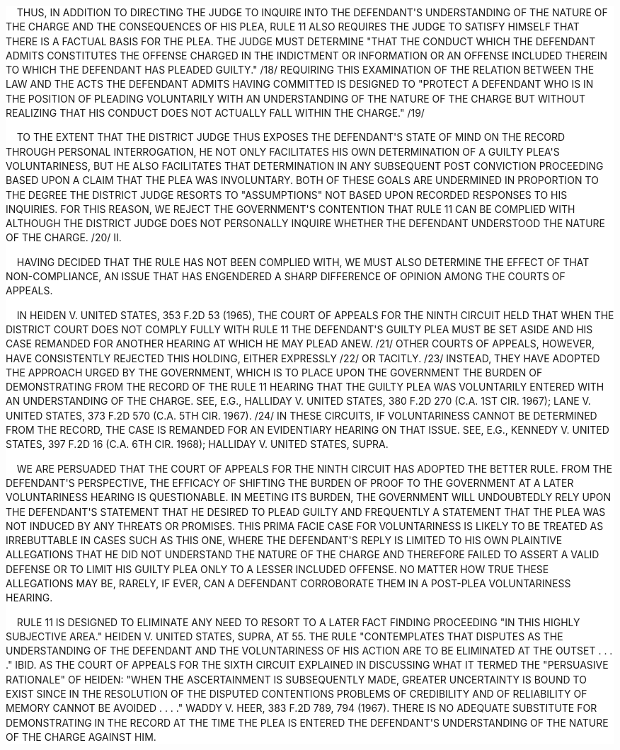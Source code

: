     THUS, IN ADDITION TO DIRECTING THE JUDGE TO INQUIRE INTO THE DEFENDANT'S UNDERSTANDING OF THE NATURE OF THE CHARGE AND THE CONSEQUENCES OF HIS PLEA, RULE 11 ALSO REQUIRES THE JUDGE TO SATISFY HIMSELF THAT THERE IS A FACTUAL BASIS FOR THE PLEA.  THE JUDGE MUST DETERMINE "THAT THE CONDUCT WHICH THE DEFENDANT ADMITS CONSTITUTES THE OFFENSE CHARGED IN THE INDICTMENT OR INFORMATION OR AN OFFENSE INCLUDED THEREIN TO WHICH THE DEFENDANT HAS PLEADED GUILTY."  /18/  REQUIRING THIS EXAMINATION OF THE RELATION BETWEEN THE LAW AND THE ACTS THE DEFENDANT ADMITS HAVING COMMITTED IS DESIGNED TO "PROTECT A DEFENDANT WHO IS IN THE POSITION OF PLEADING VOLUNTARILY WITH AN UNDERSTANDING OF THE NATURE OF THE CHARGE BUT WITHOUT REALIZING THAT HIS CONDUCT DOES NOT ACTUALLY FALL WITHIN THE CHARGE."  /19/

    TO THE EXTENT THAT THE DISTRICT JUDGE THUS EXPOSES THE DEFENDANT'S STATE OF MIND ON THE RECORD THROUGH PERSONAL INTERROGATION, HE NOT ONLY FACILITATES HIS OWN DETERMINATION OF A GUILTY PLEA'S VOLUNTARINESS, BUT HE ALSO FACILITATES THAT DETERMINATION IN ANY SUBSEQUENT POST CONVICTION PROCEEDING BASED UPON A CLAIM THAT THE PLEA WAS INVOLUNTARY.  BOTH OF THESE GOALS ARE UNDERMINED IN PROPORTION TO THE DEGREE THE DISTRICT JUDGE RESORTS TO "ASSUMPTIONS" NOT BASED UPON RECORDED RESPONSES TO HIS INQUIRIES.  FOR THIS REASON, WE REJECT THE GOVERNMENT'S CONTENTION THAT RULE 11 CAN BE COMPLIED WITH ALTHOUGH THE DISTRICT JUDGE DOES NOT PERSONALLY INQUIRE WHETHER THE DEFENDANT UNDERSTOOD THE NATURE OF THE CHARGE.  /20/ II.

    HAVING DECIDED THAT THE RULE HAS NOT BEEN COMPLIED WITH, WE MUST ALSO DETERMINE THE EFFECT OF THAT NON-COMPLIANCE, AN ISSUE THAT HAS ENGENDERED A SHARP DIFFERENCE OF OPINION AMONG THE COURTS OF APPEALS.

    IN HEIDEN V. UNITED STATES, 353 F.2D 53 (1965), THE COURT OF APPEALS FOR THE NINTH CIRCUIT HELD THAT WHEN THE DISTRICT COURT DOES NOT COMPLY FULLY WITH RULE 11 THE DEFENDANT'S GUILTY PLEA MUST BE SET ASIDE AND HIS CASE REMANDED FOR ANOTHER HEARING AT WHICH HE MAY PLEAD ANEW.  /21/ OTHER COURTS OF APPEALS, HOWEVER, HAVE CONSISTENTLY REJECTED THIS HOLDING, EITHER EXPRESSLY /22/  OR TACITLY.  /23/  INSTEAD, THEY HAVE ADOPTED THE APPROACH URGED BY THE GOVERNMENT, WHICH IS TO PLACE UPON THE GOVERNMENT THE BURDEN OF DEMONSTRATING FROM THE RECORD OF THE RULE 11 HEARING THAT THE GUILTY PLEA WAS VOLUNTARILY ENTERED WITH AN UNDERSTANDING OF THE CHARGE.  SEE, E.G., HALLIDAY V. UNITED STATES, 380 F.2D 270 (C.A. 1ST CIR. 1967); LANE V. UNITED STATES, 373 F.2D 570 (C.A. 5TH CIR. 1967).  /24/  IN THESE CIRCUITS, IF VOLUNTARINESS CANNOT BE DETERMINED FROM THE RECORD, THE CASE IS REMANDED FOR AN EVIDENTIARY HEARING ON THAT ISSUE.  SEE, E.G., KENNEDY V. UNITED STATES, 397 F.2D 16 (C.A. 6TH CIR. 1968); HALLIDAY V. UNITED STATES, SUPRA.

    WE ARE PERSUADED THAT THE COURT OF APPEALS FOR THE NINTH CIRCUIT HAS ADOPTED THE BETTER RULE.  FROM THE DEFENDANT'S PERSPECTIVE, THE EFFICACY OF SHIFTING THE BURDEN OF PROOF TO THE GOVERNMENT AT A LATER VOLUNTARINESS HEARING IS QUESTIONABLE.  IN MEETING ITS BURDEN, THE GOVERNMENT WILL UNDOUBTEDLY RELY UPON THE DEFENDANT'S STATEMENT THAT HE DESIRED TO PLEAD GUILTY AND FREQUENTLY A STATEMENT THAT THE PLEA WAS NOT INDUCED BY ANY THREATS OR PROMISES.  THIS PRIMA FACIE CASE FOR VOLUNTARINESS IS LIKELY TO BE TREATED AS IRREBUTTABLE IN CASES SUCH AS THIS ONE, WHERE THE DEFENDANT'S REPLY IS LIMITED TO HIS OWN PLAINTIVE ALLEGATIONS THAT HE DID NOT UNDERSTAND THE NATURE OF THE CHARGE AND THEREFORE FAILED TO ASSERT A VALID DEFENSE OR TO LIMIT HIS GUILTY PLEA ONLY TO A LESSER INCLUDED OFFENSE.  NO MATTER HOW TRUE THESE ALLEGATIONS MAY BE, RARELY, IF EVER, CAN A DEFENDANT CORROBORATE THEM IN A POST-PLEA VOLUNTARINESS HEARING.

    RULE 11 IS DESIGNED TO ELIMINATE ANY NEED TO RESORT TO A LATER FACT FINDING PROCEEDING "IN THIS HIGHLY SUBJECTIVE AREA."  HEIDEN V. UNITED STATES, SUPRA, AT 55.  THE RULE "CONTEMPLATES THAT DISPUTES AS THE UNDERSTANDING OF THE DEFENDANT AND THE VOLUNTARINESS OF HIS ACTION ARE TO BE ELIMINATED AT THE OUTSET . . . ."  IBID.  AS THE COURT OF APPEALS FOR THE SIXTH CIRCUIT EXPLAINED IN DISCUSSING WHAT IT TERMED THE "PERSUASIVE RATIONALE" OF HEIDEN:  "WHEN THE ASCERTAINMENT IS SUBSEQUENTLY MADE, GREATER UNCERTAINTY IS BOUND TO EXIST SINCE IN THE RESOLUTION OF THE DISPUTED CONTENTIONS PROBLEMS OF CREDIBILITY AND OF RELIABILITY OF MEMORY CANNOT BE AVOIDED . . . ."  WADDY V. HEER, 383 F.2D 789, 794 (1967).  THERE IS NO ADEQUATE SUBSTITUTE FOR DEMONSTRATING IN THE RECORD AT THE TIME THE PLEA IS ENTERED THE DEFENDANT'S UNDERSTANDING OF THE NATURE OF THE CHARGE AGAINST HIM.
